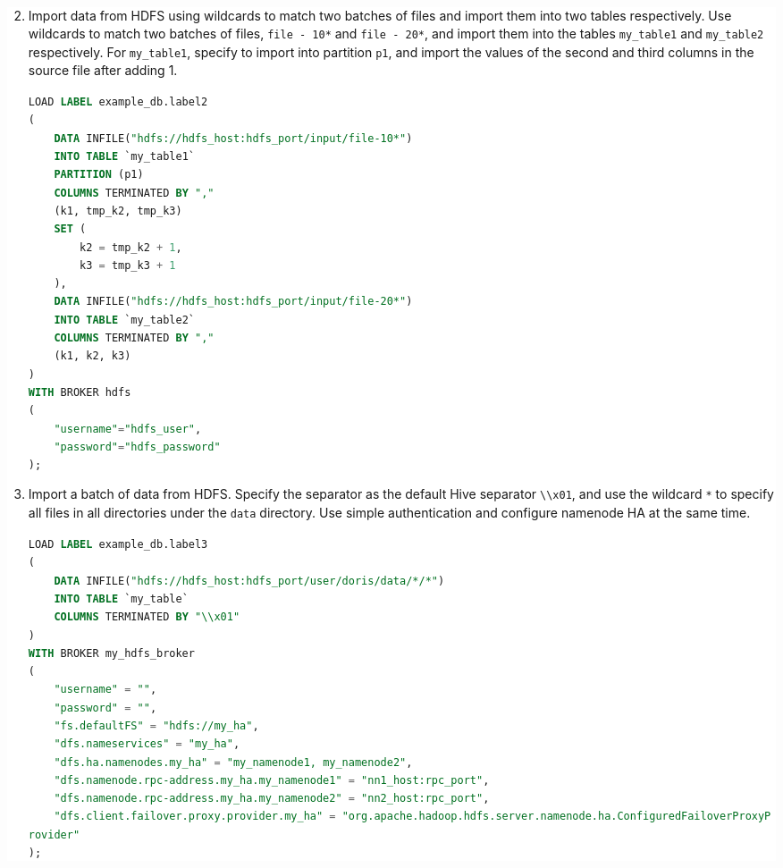 2. Import data from HDFS using wildcards to match two batches of files and import them into two tables respectively. Use wildcards to match two batches of files, `file - 10*` and `file - 20*`, and import them into the tables `my_table1` and `my_table2` respectively. For `my_table1`, specify to import into partition `p1`, and import the values of the second and third columns in the source file after adding 1.

    ```sql
    LOAD LABEL example_db.label2
    (
        DATA INFILE("hdfs://hdfs_host:hdfs_port/input/file-10*")
        INTO TABLE `my_table1`
        PARTITION (p1)
        COLUMNS TERMINATED BY ","
        (k1, tmp_k2, tmp_k3)
        SET (
            k2 = tmp_k2 + 1,
            k3 = tmp_k3 + 1
        ),
        DATA INFILE("hdfs://hdfs_host:hdfs_port/input/file-20*")
        INTO TABLE `my_table2`
        COLUMNS TERMINATED BY ","
        (k1, k2, k3)
    )
    WITH BROKER hdfs
    (
        "username"="hdfs_user",
        "password"="hdfs_password"
    );
    ```

3. Import a batch of data from HDFS. Specify the separator as the default Hive separator `\\x01`, and use the wildcard `*` to specify all files in all directories under the `data` directory. Use simple authentication and configure namenode HA at the same time.

    ```sql
    LOAD LABEL example_db.label3
    (
        DATA INFILE("hdfs://hdfs_host:hdfs_port/user/doris/data/*/*")
        INTO TABLE `my_table`
        COLUMNS TERMINATED BY "\\x01"
    )
    WITH BROKER my_hdfs_broker
    (
        "username" = "",
        "password" = "",
        "fs.defaultFS" = "hdfs://my_ha",
        "dfs.nameservices" = "my_ha",
        "dfs.ha.namenodes.my_ha" = "my_namenode1, my_namenode2",
        "dfs.namenode.rpc-address.my_ha.my_namenode1" = "nn1_host:rpc_port",
        "dfs.namenode.rpc-address.my_ha.my_namenode2" = "nn2_host:rpc_port",
        "dfs.client.failover.proxy.provider.my_ha" = "org.apache.hadoop.hdfs.server.namenode.ha.ConfiguredFailoverProxyProvider"
    );
    ```
